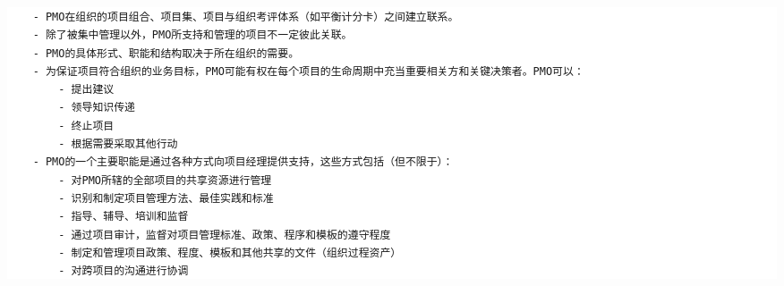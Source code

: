 		- PMO在组织的项目组合、项目集、项目与组织考评体系（如平衡计分卡）之间建立联系。
		- 除了被集中管理以外，PMO所支持和管理的项目不一定彼此关联。
		- PMO的具体形式、职能和结构取决于所在组织的需要。
		- 为保证项目符合组织的业务目标，PMO可能有权在每个项目的生命周期中充当重要相关方和关键决策者。PMO可以：
			- 提出建议
			- 领导知识传递
			- 终止项目
			- 根据需要采取其他行动
		- PMO的一个主要职能是通过各种方式向项目经理提供支持，这些方式包括（但不限于）：
			- 对PMO所辖的全部项目的共享资源进行管理
			- 识别和制定项目管理方法、最佳实践和标准
			- 指导、辅导、培训和监督
			- 通过项目审计，监督对项目管理标准、政策、程序和模板的遵守程度
			- 制定和管理项目政策、程度、模板和其他共享的文件（组织过程资产）
			- 对跨项目的沟通进行协调